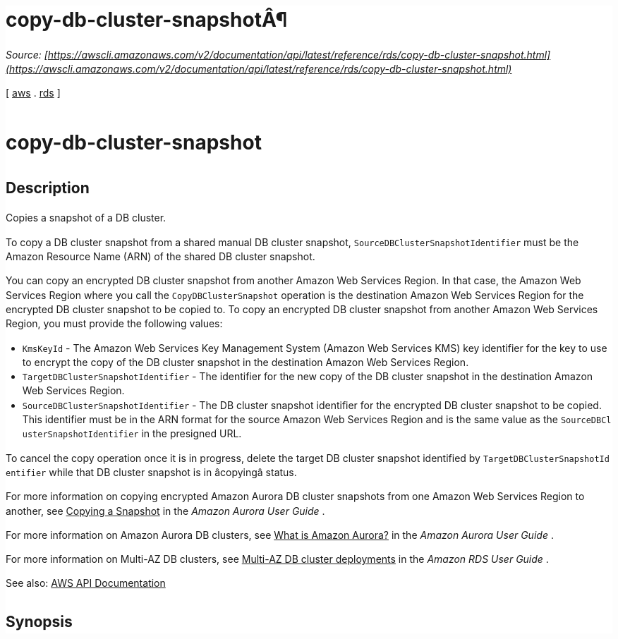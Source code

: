 # copy-db-cluster-snapshotÂ¶

*Source: [https://awscli.amazonaws.com/v2/documentation/api/latest/reference/rds/copy-db-cluster-snapshot.html](https://awscli.amazonaws.com/v2/documentation/api/latest/reference/rds/copy-db-cluster-snapshot.html)*

[ [aws](https://awscli.amazonaws.com/v2/documentation/api/latest/reference/index.html#cli-aws) . [rds](https://awscli.amazonaws.com/v2/documentation/api/latest/reference/rds/index.html#cli-aws-rds) ]

# copy-db-cluster-snapshot

## Description

Copies a snapshot of a DB cluster.

To copy a DB cluster snapshot from a shared manual DB cluster snapshot, `SourceDBClusterSnapshotIdentifier` must be the Amazon Resource Name (ARN) of the shared DB cluster snapshot.

You can copy an encrypted DB cluster snapshot from another Amazon Web Services Region. In that case, the Amazon Web Services Region where you call the `CopyDBClusterSnapshot` operation is the destination Amazon Web Services Region for the encrypted DB cluster snapshot to be copied to. To copy an encrypted DB cluster snapshot from another Amazon Web Services Region, you must provide the following values:

- `KmsKeyId` - The Amazon Web Services Key Management System (Amazon Web Services KMS) key identifier for the key to use to encrypt the copy of the DB cluster snapshot in the destination Amazon Web Services Region.
- `TargetDBClusterSnapshotIdentifier` - The identifier for the new copy of the DB cluster snapshot in the destination Amazon Web Services Region.
- `SourceDBClusterSnapshotIdentifier` - The DB cluster snapshot identifier for the encrypted DB cluster snapshot to be copied. This identifier must be in the ARN format for the source Amazon Web Services Region and is the same value as the `SourceDBClusterSnapshotIdentifier` in the presigned URL.

To cancel the copy operation once it is in progress, delete the target DB cluster snapshot identified by `TargetDBClusterSnapshotIdentifier` while that DB cluster snapshot is in âcopyingâ status.

For more information on copying encrypted Amazon Aurora DB cluster snapshots from one Amazon Web Services Region to another, see [Copying a Snapshot](https://docs.aws.amazon.com/AmazonRDS/latest/AuroraUserGuide/USER_CopySnapshot.html) in the *Amazon Aurora User Guide* .

For more information on Amazon Aurora DB clusters, see [What is Amazon Aurora?](https://docs.aws.amazon.com/AmazonRDS/latest/AuroraUserGuide/CHAP_AuroraOverview.html) in the *Amazon Aurora User Guide* .

For more information on Multi-AZ DB clusters, see [Multi-AZ DB cluster deployments](https://docs.aws.amazon.com/AmazonRDS/latest/UserGuide/multi-az-db-clusters-concepts.html) in the *Amazon RDS User Guide* .

See also: [AWS API Documentation](https://docs.aws.amazon.com/goto/WebAPI/rds-2014-10-31/CopyDBClusterSnapshot)

## Synopsis
